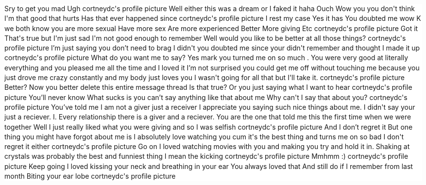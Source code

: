 Sry to get you mad
Ugh
cortneydc's profile picture
Well either this was a dream or I faked it haha
Ouch
Wow you you don't think I'm that good that hurts
Has that ever happened since
cortneydc's profile picture
I rest my case
Yes it has
You doubted me wow
K we both know you are more sexual
Have more sex
Are more experienced
Better
More giving
Etc
cortneydc's profile picture
Got it
That's true but I'm just sad I'm not good enough to remember
Well would you like to be better at all those things?
cortneydc's profile picture
I’m just saying you don’t need to brag
I didn't you doubted me since your didn't remember and thought I made it up
cortneydc's profile picture
What do you want me to say?
Yes mark you turned me on so much . You were very good at literally everything and you pleased me all the time and I loved it
I’m not surprised you could get me off without touching me because you just drove me crazy constantly and my body just loves you
I wasn't going for all that but I'll take it.
cortneydc's profile picture
Better? Now you better delete this entire message thread
Is that true? Or you just saying what I want to hear
cortneydc's profile picture
You’ll never know
What sucks is you can’t say anything like that about me
Why can't I say that about you?
cortneydc's profile picture
You’ve told me I am not a giver just a receiver
I appreciate you saying such nice things about me.
I didn't say your just a reciever. I. Every relationship there is a giver and a reciever. You are the one that told me this the first time when we were together
Well I just really liked what you were giving and so I was selfish
cortneydc's profile picture
And I don’t regret it
But one thing you might have forgot about me is I absolutely love watching you cum it's the best thing and turns me on so bad
I don't regret it either
cortneydc's profile picture
Go on
I loved watching movies with you and making you try and hold it in.
Shaking at crystals was probably the best and funniest thing
I mean the kicking
cortneydc's profile picture
Mmhmm
:)
cortneydc's profile picture
Keep going
I loved kissing your neck and breathing in your ear
You always loved that
And still do if I remember from last month
Biting your ear lobe
cortneydc's profile picture